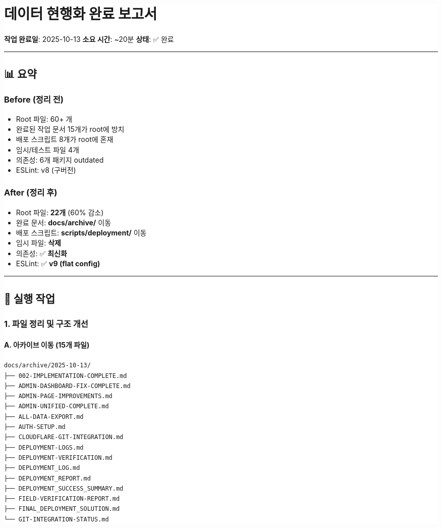 # 데이터 현행화 완료 보고서

**작업 완료일**: 2025-10-13
**소요 시간**: ~20분
**상태**: ✅ 완료

---

## 📊 요약

### Before (정리 전)
- Root 파일: 60+ 개
- 완료된 작업 문서 15개가 root에 방치
- 배포 스크립트 8개가 root에 혼재
- 임시/테스트 파일 4개
- 의존성: 6개 패키지 outdated
- ESLint: v8 (구버전)

### After (정리 후)
- Root 파일: **22개** (60% 감소)
- 완료 문서: **docs/archive/** 이동
- 배포 스크립트: **scripts/deployment/** 이동
- 임시 파일: **삭제**
- 의존성: ✅ **최신화**
- ESLint: ✅ **v9 (flat config)**

---

## 🎯 실행 작업

### 1. 파일 정리 및 구조 개선

#### A. 아카이브 이동 (15개 파일)
```bash
docs/archive/2025-10-13/
├── 002-IMPLEMENTATION-COMPLETE.md
├── ADMIN-DASHBOARD-FIX-COMPLETE.md
├── ADMIN-PAGE-IMPROVEMENTS.md
├── ADMIN-UNIFIED-COMPLETE.md
├── ALL-DATA-EXPORT.md
├── AUTH-SETUP.md
├── CLOUDFLARE-GIT-INTEGRATION.md
├── DEPLOYMENT-LOGS.md
├── DEPLOYMENT-VERIFICATION.md
├── DEPLOYMENT_LOG.md
├── DEPLOYMENT_REPORT.md
├── DEPLOYMENT_SUCCESS_SUMMARY.md
├── FIELD-VERIFICATION-REPORT.md
├── FINAL_DEPLOYMENT_SOLUTION.md
└── GIT-INTEGRATION-STATUS.md
```
